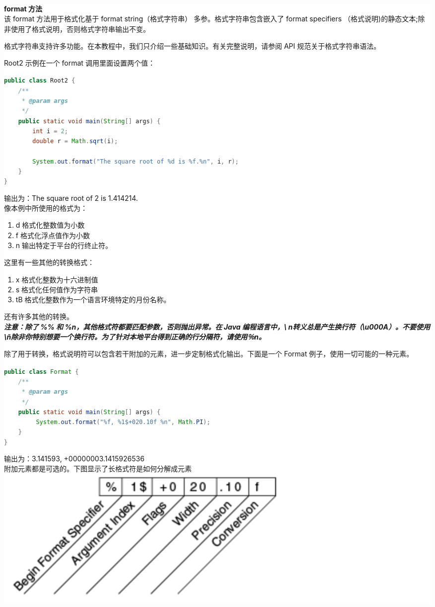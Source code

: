 **format 方法**   
该 format 方法用于格式化基于 format string（格式字符串） 多参。格式字符串包含嵌入了 format specifiers （格式说明)的静态文本;除非使用了格式说明，否则格式字符串输出不变。  

格式字符串支持许多功能。在本教程中，我们只介绍一些基础知识。有关完整说明，请参阅 API 规范关于格式字符串语法。  

Root2 示例在一个 format 调用里面设置两个值：  
```java
public class Root2 {
	/**
	 * @param args
	 */
	public static void main(String[] args) {
		int i = 2;
        double r = Math.sqrt(i);

        System.out.format("The square root of %d is %f.%n", i, r);
	}
}
```
输出为：The square root of 2 is 1.414214.   
像本例中所使用的格式为：  
1. d 格式化整数值为小数
2. f 格式化浮点值作为小数
3. n 输出特定于平台的行终止符。

这里有一些其他的转换格式：  
1. x 格式化整数为十六进制值
2. s 格式化任何值作为字符串
3. tB 格式化整数作为一个语言环境特定的月份名称。

还有许多其他的转换。  
***注意：除了 %% 和 %n，其他格式符都要匹配参数，否则抛出异常。在 Java 编程语言中，\ n转义总是产生换行符（\u000A）。不要使用\ñ除非你特别想要一个换行符。为了针对本地平台得到正确的行分隔符，请使用％n。***   

除了用于转换，格式说明符可以包含若干附加的元素，进一步定制格式化输出。下面是一个 Format 例子，使用一切可能的一种元素。   
```java
public class Format {
	/**
	 * @param args
	 */
	public static void main(String[] args) {
		 System.out.format("%f, %1$+020.10f %n", Math.PI);
	}
}
```
输出为：3.141593, +00000003.1415926536    
附加元素都是可选的。下图显示了长格式符是如何分解成元素  
![20180508152575619695688.png](../old_assets/20180508152575619695688.png)  
